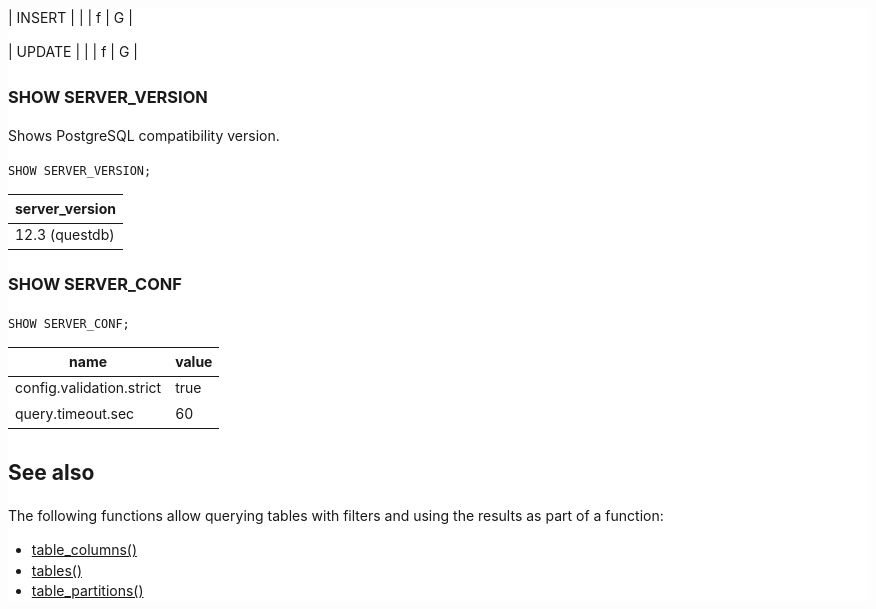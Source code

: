 | INSERT | | | f | G |

| UPDATE | | | f | G |

### SHOW SERVER_VERSION

Shows PostgreSQL compatibility version.

```questdb-sql
SHOW SERVER_VERSION;
```

| server_version |
| -------------- |
| 12.3 (questdb) |

### SHOW SERVER_CONF

```questdb-sql
SHOW SERVER_CONF;
```

| name                     | value |
| ------------------------ | ----- |
| config.validation.strict | true  |
| query.timeout.sec        | 60    |

## See also

The following functions allow querying tables with filters and using the results
as part of a function:

- [table_columns()](/docs/reference/function/meta/#table_columns)
- [tables()](/docs/reference/function/meta/#all_tables)
- [table_partitions()](/docs/reference/function/meta/#table_partitions)

